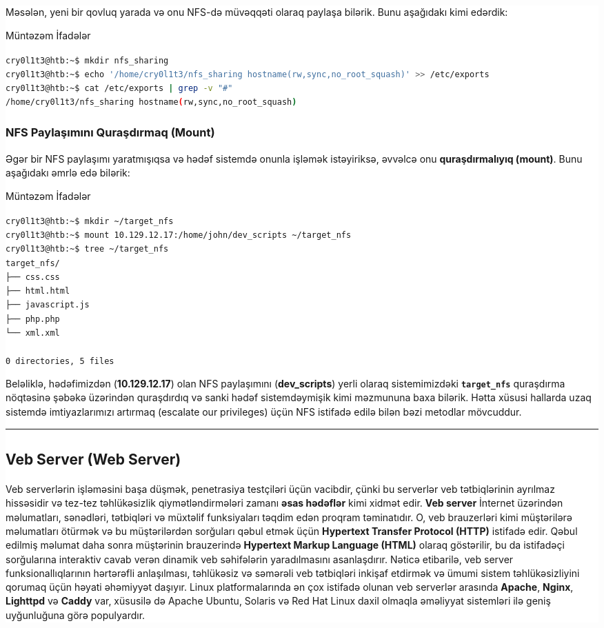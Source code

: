 Məsələn, yeni bir qovluq yarada və onu NFS-də müvəqqəti olaraq paylaşa bilərik. Bunu aşağıdakı kimi edərdik:

Müntəzəm İfadələr

```bash
cry0l1t3@htb:~$ mkdir nfs_sharing
cry0l1t3@htb:~$ echo '/home/cry0l1t3/nfs_sharing hostname(rw,sync,no_root_squash)' >> /etc/exports
cry0l1t3@htb:~$ cat /etc/exports | grep -v "#"
/home/cry0l1t3/nfs_sharing hostname(rw,sync,no_root_squash)
```

### NFS Paylaşımını Quraşdırmaq (Mount)

Əgər bir NFS paylaşımı yaratmışıqsa və hədəf sistemdə onunla işləmək istəyiriksə, əvvəlcə onu **quraşdırmalıyıq (mount)**. Bunu aşağıdakı əmrlə edə bilərik:

Müntəzəm İfadələr

```bash
cry0l1t3@htb:~$ mkdir ~/target_nfs
cry0l1t3@htb:~$ mount 10.129.12.17:/home/john/dev_scripts ~/target_nfs
cry0l1t3@htb:~$ tree ~/target_nfs
target_nfs/
├── css.css
├── html.html
├── javascript.js
├── php.php
└── xml.xml

0 directories, 5 files
```

Beləliklə, hədəfimizdən (**10.129.12.17**) olan NFS paylaşımını (**dev\_scripts**) yerli olaraq sistemimizdəki **`target_nfs`** quraşdırma nöqtəsinə şəbəkə üzərindən quraşdırdıq və sanki hədəf sistemdəymişik kimi məzmununa baxa bilərik. Hətta xüsusi hallarda uzaq sistemdə imtiyazlarımızı artırmaq (escalate our privileges) üçün NFS istifadə edilə bilən bəzi metodlar mövcuddur.

-----

## Veb Server (Web Server)

Veb serverlərin işləməsini başa düşmək, penetrasiya testçiləri üçün vacibdir, çünki bu serverlər veb tətbiqlərinin ayrılmaz hissəsidir və tez-tez təhlükəsizlik qiymətləndirmələri zamanı **əsas hədəflər** kimi xidmət edir. **Veb server** İnternet üzərindən məlumatları, sənədləri, tətbiqləri və müxtəlif funksiyaları təqdim edən proqram təminatıdır. O, veb brauzerləri kimi müştərilərə məlumatları ötürmək və bu müştərilərdən sorğuları qəbul etmək üçün **Hypertext Transfer Protocol (HTTP)** istifadə edir. Qəbul edilmiş məlumat daha sonra müştərinin brauzerində **Hypertext Markup Language (HTML)** olaraq göstərilir, bu da istifadəçi sorğularına interaktiv cavab verən dinamik veb səhifələrin yaradılmasını asanlaşdırır. Nəticə etibarilə, veb server funksionallıqlarının hərtərəfli anlaşılması, təhlükəsiz və səmərəli veb tətbiqləri inkişaf etdirmək və ümumi sistem təhlükəsizliyini qorumaq üçün həyati əhəmiyyət daşıyır. Linux platformalarında ən çox istifadə olunan veb serverlər arasında **Apache**, **Nginx**, **Lighttpd** və **Caddy** var, xüsusilə də Apache Ubuntu, Solaris və Red Hat Linux daxil olmaqla əməliyyat sistemləri ilə geniş uyğunluğuna görə populyardır.
